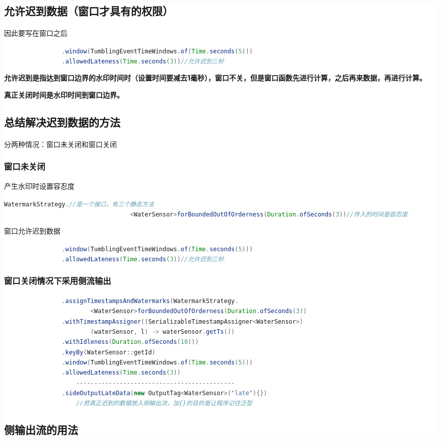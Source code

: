 

## 允许迟到数据（窗口才具有的权限）

因此要写在窗口之后

```java
                .window(TumblingEventTimeWindows.of(Time.seconds(5)))
                .allowedLateness(Time.seconds(3))//允许迟到三秒
```

**允许迟到是指达到窗口边界的水印时间时（设置时间要减去1毫秒），窗口不关，但是窗口函数先进行计算，之后再来数据，再进行计算。**

**真正关闭时间是水印时间到窗口边界。**



## 总结解决迟到数据的方法

分两种情况：窗口未关闭和窗口关闭

### 窗口未关闭

产生水印时设置容忍度

```java
WatermarkStrategy.//是一个接口，有三个静态方法
                   			       <WaterSensor>forBoundedOutOfOrderness(Duration.ofSeconds(3))//传入的时间是容忍度
```

窗口允许迟到数据

```java
                .window(TumblingEventTimeWindows.of(Time.seconds(5)))
                .allowedLateness(Time.seconds(3))//允许迟到三秒
```

### 窗口关闭情况下采用侧流输出

```java
                .assignTimestampsAndWatermarks(WatermarkStrategy.
                        <WaterSensor>forBoundedOutOfOrderness(Duration.ofSeconds(3))
                .withTimestampAssigner((SerializableTimestampAssigner<WaterSensor>)
                        (waterSensor, l) -> waterSensor.getTs())
                .withIdleness(Duration.ofSeconds(10)))
                .keyBy(WaterSensor::getId)
                .window(TumblingEventTimeWindows.of(Time.seconds(5)))
                .allowedLateness(Time.seconds(3))
                    --------------------------------------------
                .sideOutputLateData(new OutputTag<WaterSensor>("late"){})
                    //把真正迟到的数据放入侧输出流，加{}的目的是让程序记住泛型
```



## 侧输出流的用法
